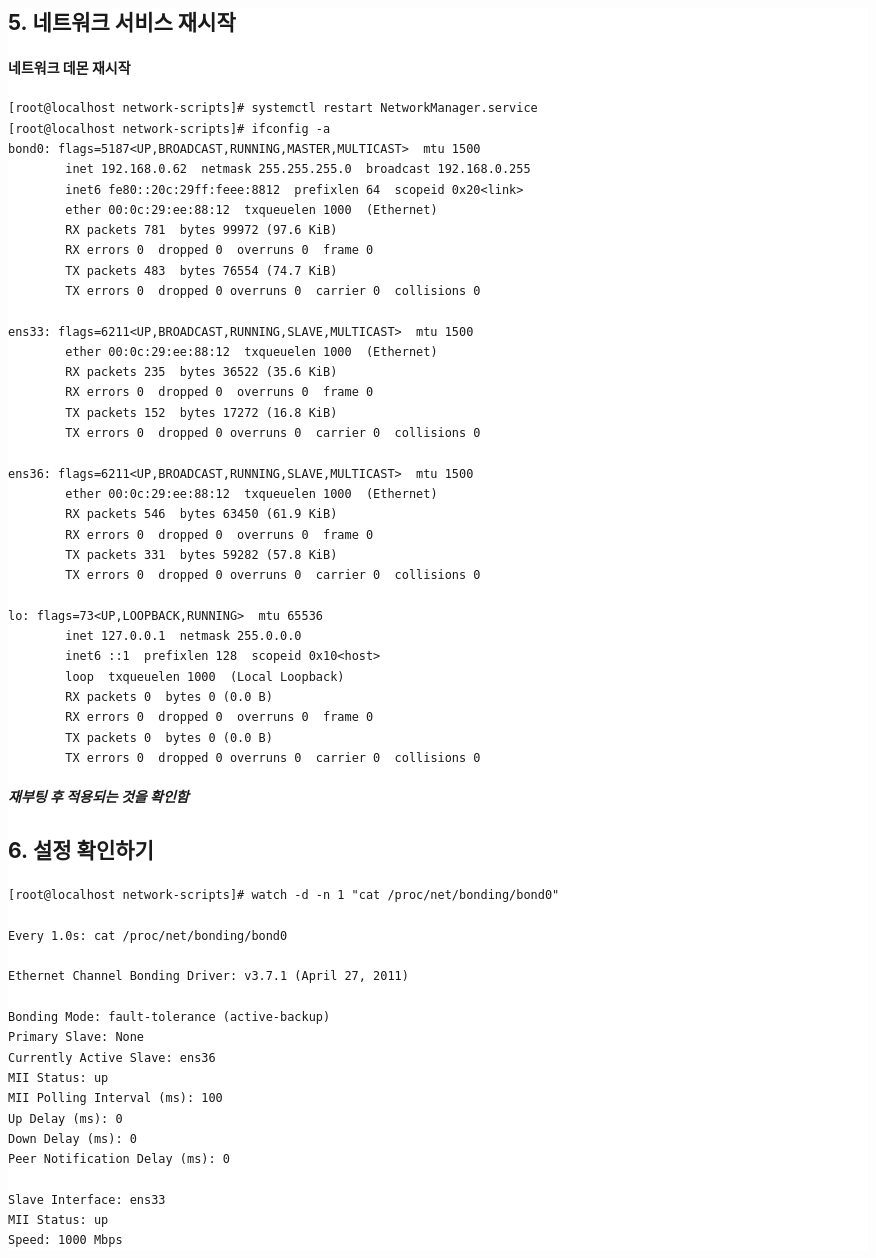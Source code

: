 5.&nbsp;네트워크 서비스 재시작
------------------------------

#### 네트워크 데몬 재시작
```
[root@localhost network-scripts]# systemctl restart NetworkManager.service
[root@localhost network-scripts]# ifconfig -a
bond0: flags=5187<UP,BROADCAST,RUNNING,MASTER,MULTICAST>  mtu 1500
        inet 192.168.0.62  netmask 255.255.255.0  broadcast 192.168.0.255
        inet6 fe80::20c:29ff:feee:8812  prefixlen 64  scopeid 0x20<link>
        ether 00:0c:29:ee:88:12  txqueuelen 1000  (Ethernet)
        RX packets 781  bytes 99972 (97.6 KiB)
        RX errors 0  dropped 0  overruns 0  frame 0
        TX packets 483  bytes 76554 (74.7 KiB)
        TX errors 0  dropped 0 overruns 0  carrier 0  collisions 0

ens33: flags=6211<UP,BROADCAST,RUNNING,SLAVE,MULTICAST>  mtu 1500
        ether 00:0c:29:ee:88:12  txqueuelen 1000  (Ethernet)
        RX packets 235  bytes 36522 (35.6 KiB)
        RX errors 0  dropped 0  overruns 0  frame 0
        TX packets 152  bytes 17272 (16.8 KiB)
        TX errors 0  dropped 0 overruns 0  carrier 0  collisions 0

ens36: flags=6211<UP,BROADCAST,RUNNING,SLAVE,MULTICAST>  mtu 1500
        ether 00:0c:29:ee:88:12  txqueuelen 1000  (Ethernet)
        RX packets 546  bytes 63450 (61.9 KiB)
        RX errors 0  dropped 0  overruns 0  frame 0
        TX packets 331  bytes 59282 (57.8 KiB)
        TX errors 0  dropped 0 overruns 0  carrier 0  collisions 0

lo: flags=73<UP,LOOPBACK,RUNNING>  mtu 65536
        inet 127.0.0.1  netmask 255.0.0.0
        inet6 ::1  prefixlen 128  scopeid 0x10<host>
        loop  txqueuelen 1000  (Local Loopback)
        RX packets 0  bytes 0 (0.0 B)
        RX errors 0  dropped 0  overruns 0  frame 0
        TX packets 0  bytes 0 (0.0 B)
        TX errors 0  dropped 0 overruns 0  carrier 0  collisions 0

```
##### 재부팅 후 적용되는 것을 확인함

6.&nbsp;설정 확인하기
--------------------
```
[root@localhost network-scripts]# watch -d -n 1 "cat /proc/net/bonding/bond0"

Every 1.0s: cat /proc/net/bonding/bond0                                                                 

Ethernet Channel Bonding Driver: v3.7.1 (April 27, 2011)

Bonding Mode: fault-tolerance (active-backup)
Primary Slave: None
Currently Active Slave: ens36
MII Status: up
MII Polling Interval (ms): 100
Up Delay (ms): 0
Down Delay (ms): 0
Peer Notification Delay (ms): 0

Slave Interface: ens33
MII Status: up
Speed: 1000 Mbps
```